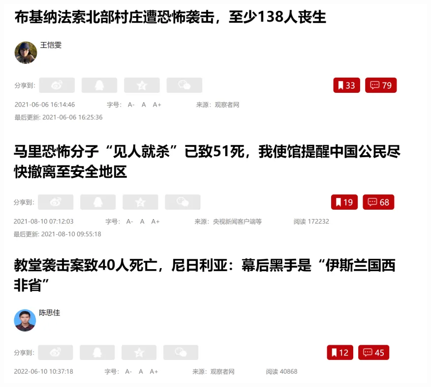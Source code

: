 ![](/images/btnews/0601_0700/0660/e883fdc5-3978-4bb7-9bdf-cce79b01870d.webp)

![](/images/btnews/0601_0700/0660/95e45706-6e4f-4d4f-9796-57104a56ef39.webp)

![萨赫勒地区近年来恐袭事件和死亡人数](/images/btnews/0601_0700/0660/c2f5041d-84d8-49b0-bb97-9a980db9133c.webp "萨赫勒地区近年来恐袭事件和死亡人数")
